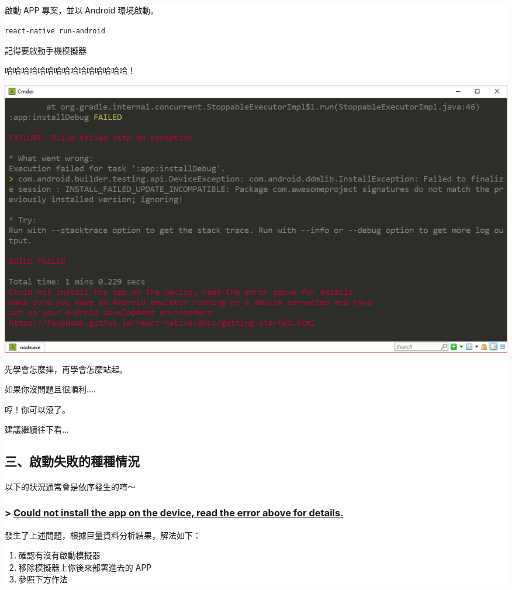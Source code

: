 啟動 APP 專案，並以 Android 環境啟動。

```bash
react-native run-android
```

記得要啟動手機模擬器

哈哈哈哈哈哈哈哈哈哈哈哈哈哈哈！

[![1534011190_17842.png](https://raw.githubusercontent.com/explooosion/blogs/refs/heads/main/docs/images/2018-08-12_React%20Native%20-%202018%20Android%20%E7%92%B0%E5%A2%83%E5%AE%89%E8%A3%9D%EF%BC%88Windows%20%EF%BC%89/1534011190_17842.png)](https://dotblogsfile.blob.core.windows.net/user/incredible/64374127-8f6f-4297-bef0-8c3421f3edd6/1534011190_17842.png)

先學會怎麼摔，再學會怎麼站起。

如果你沒問題且很順利....

哼！你可以滾了。

建議繼續往下看...

三、啟動失敗的種種情況
-----------

以下的狀況通常會是依序發生的唷～

### \> [Could not install the app on the device, read the error above for details.](https://github.com/facebook/react-native/issues/8868)

發生了上述問題，根據巨量資料分析結果，解法如下：

1.  確認有沒有啟動模擬器
2.  移除模擬器上你後來部署進去的 APP
3.  參照下方作法

